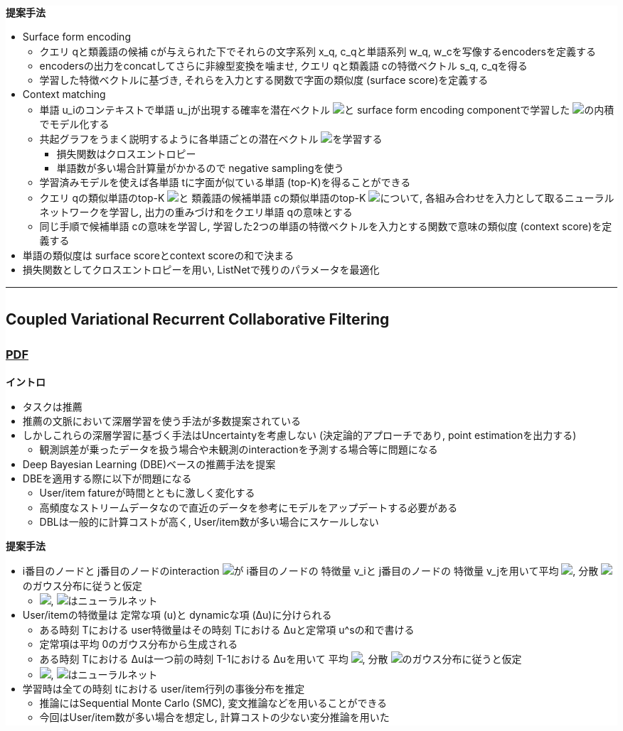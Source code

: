 **提案手法**
- Surface form encoding
  - クエリ qと類義語の候補 cが与えられた下でそれらの文字系列 x_q, c_qと単語系列 w_q, w_cを写像するencodersを定義する
  - encodersの出力をconcatしてさらに非線型変換を噛ませ, クエリ qと類義語 cの特徴ベクトル s_q, c_qを得る
  - 学習した特徴ベクトルに基づき, それらを入力とする関数で字面の類似度 (surface score)を定義する
- Context matching
  - 単語 u_iのコンテキストで単語 u_jが出現する確率を潜在ベクトル <img src="https://latex.codecogs.com/svg.latex?\Large&space;\nu_{u_j}" />と
    surface form encoding componentで学習した <img src="https://latex.codecogs.com/svg.latex?\Large&space;s_{u_i}" />の内積でモデル化する
  - 共起グラフをうまく説明するように各単語ごとの潜在ベクトル <img src="https://latex.codecogs.com/svg.latex?\Large&space;\nu_{u_j}" />を学習する
    - 損失関数はクロスエントロピー 
    - 単語数が多い場合計算量がかかるので negative samplingを使う
  - 学習済みモデルを使えば各単語 tに字面が似ている単語 (top-K)を得ることができる
  - クエリ qの類似単語のtop-K <img src="https://latex.codecogs.com/svg.latex?\Large&space;\{v_q^i\}_{i=1}^{K}" />と
    類義語の候補単語 cの類似単語のtop-K <img src="https://latex.codecogs.com/svg.latex?\Large&space;\{v_c^j\}_{j=1}^{K}" />について, 
    各組み合わせを入力として取るニューラルネットワークを学習し, 出力の重みづけ和をクエリ単語 qの意味とする
  - 同じ手順で候補単語 cの意味を学習し, 学習した2つの単語の特徴ベクトルを入力とする関数で意味の類似度 (context score)を定義する
- 単語の類似度は surface scoreとcontext scoreの和で決まる
- 損失関数としてクロスエントロピーを用い, ListNetで残りのパラメータを最適化

---
## Coupled Variational Recurrent Collaborative Filtering 
### [PDF](https://arxiv.org/abs/1906.04386)

**イントロ**
- タスクは推薦
- 推薦の文脈において深層学習を使う手法が多数提案されている
- しかしこれらの深層学習に基づく手法はUncertaintyを考慮しない   (決定論的アプローチであり, point estimationを出力する) 
    - 観測誤差が乗ったデータを扱う場合や未観測のinteractionを予測する場合等に問題になる
- Deep Bayesian Learning (DBE)ベースの推薦手法を提案
- DBEを適用する際に以下が問題になる
    - User/item fatureが時間とともに激しく変化する
    - 高頻度なストリームデータなので直近のデータを参考にモデルをアップデートする必要がある
    - DBLは一般的に計算コストが高く, User/item数が多い場合にスケールしない

**提案手法**
- i番目のノードと j番目のノードのinteraction <img src="https://latex.codecogs.com/svg.latex?\Large&space;x_{ij}" />が i番目のノードの 特徴量 v_iと
  j番目のノードの 特徴量 v_jを用いて平均 <img src="https://latex.codecogs.com/svg.latex?\Large&space;f_1(u_i,v_j)" />, 
  分散 <img src="https://latex.codecogs.com/svg.latex?\Large&space;f_2(u_i,v_j,\sigma_{i,j,T})" />のガウス分布に従うと仮定
  - <img src="https://latex.codecogs.com/svg.latex?\Large&space;f_1(\cdot)" />, <img src="https://latex.codecogs.com/svg.latex?\Large&space;f_2(\cdot)" />はニューラルネット
- User/itemの特徴量は 定常な項 (u)と dynamicな項 (Δu)に分けられる 
  - ある時刻 Tにおける user特徴量はその時刻 Tにおける Δuと定常項 u^sの和で書ける
  - 定常項は平均 0のガウス分布から生成される
  - ある時刻 Tにおける Δuは一つ前の時刻 T-1における Δuを用いて 
  平均 <img src="https://latex.codecogs.com/svg.latex?\Large&space;f_4(\Delta u_i^{T+1},\Delta \tau^{T})" />, 
  分散 <img src="https://latex.codecogs.com/svg.latex?\Large&space;f_3(\Delta u_i^{T+1},\Delta \tau^{T})" />のガウス分布に従うと仮定
  - <img src="https://latex.codecogs.com/svg.latex?\Large&space;f_3(\cdot)" />, <img src="https://latex.codecogs.com/svg.latex?\Large&space;f_4(\cdot)" />はニューラルネット
- 学習時は全ての時刻 tにおける user/item行列の事後分布を推定
  - 推論にはSequential Monte Carlo (SMC), 変文推論などを用いることができる
  - 今回はUser/item数が多い場合を想定し, 計算コストの少ない変分推論を用いた
